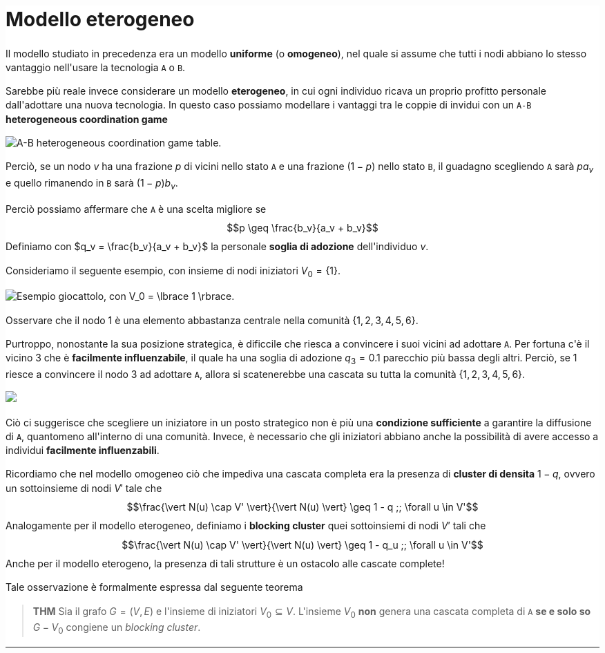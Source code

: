 
# Modello eterogeneo

Il modello studiato in precedenza era un modello **uniforme** (o **omogeneo**), nel quale si assume che tutti i nodi abbiano lo stesso vantaggio nell'usare la tecnologia `A` o `B`. 

Sarebbe più reale invece considerare un modello **eterogeneo**, in cui ogni individuo ricava un proprio profitto personale dall'adottare una nuova tecnologia.
In questo caso possiamo modellare i vantaggi tra le coppie di invidui con un `A-B` **heterogeneous coordination game**

![`A-B` *heterogeneous coordination game* table.](ar-lesson10-img3.png)

Perciò, se un nodo $v$ ha una frazione $p$ di vicini nello stato `A` e una frazione $(1-p)$ nello stato `B`, il guadagno scegliendo `A` sarà $pa_v$ e quello rimanendo in `B` sarà $(1-p)b_v$. 

Perciò possiamo affermare che `A` è una scelta migliore se $$p \geq \frac{b_v}{a_v + b_v}$$
Definiamo con $q_v = \frac{b_v}{a_v + b_v}$ la personale **soglia di adozione** dell'individuo $v$.

Consideriamo il seguente esempio, con insieme di nodi iniziatori $V_0 = \lbrace 1 \rbrace$.

![Esempio giocattolo, con $V_0 = \lbrace 1 \rbrace$.](ar-lesson10-img4.png)

Osservare che il nodo 1 è una elemento abbastanza centrale nella comunità $\lbrace 1,2,3,4,5,6 \rbrace$.

Purtroppo, nonostante la sua posizione strategica, è dificcile che riesca a convincere i suoi vicini ad adottare `A`.
Per fortuna c'è il vicino 3 che è **facilmente influenzabile**, il quale ha una soglia di adozione $q_3 = 0.1$ parecchio più bassa degli altri.
Perciò, se 1 riesce a convincere il nodo 3 ad adottare `A`, allora si scatenerebbe una cascata su tutta la comunità $\lbrace 1,2,3,4,5,6 \rbrace$.

![](ar-lesson10-img5.png)

Ciò ci suggerisce che scegliere un iniziatore in un posto strategico non è più una **condizione sufficiente** a garantire la diffusione di `A`, quantomeno all'interno di una comunità.
Invece, è necessario che gli iniziatori abbiano anche la possibilità di avere accesso a individui **facilmente influenzabili**.

Ricordiamo che nel modello omogeneo ciò che impediva una cascata completa era la presenza di **cluster di densita** $1 - q$, ovvero un sottoinsieme di nodi $V'$ tale che $$\frac{\vert N(u) \cap V' \vert}{\vert N(u) \vert} \geq 1 - q ;; \forall u \in V'$$
Analogamente per il modello eterogeneo, definiamo i **blocking cluster** quei sottoinsiemi di nodi $V'$ tali che $$\frac{\vert N(u) \cap V' \vert}{\vert N(u) \vert} \geq 1 - q_u ;; \forall u \in V'$$
Anche per il modello eterogeno, la presenza di tali strutture è un ostacolo alle cascate complete!

Tale osservazione è formalmente espressa dal seguente teorema

 > 
 > **THM** Sia il grafo $G=(V,E)$ e l'insieme di iniziatori $V_0 \subseteq V$. L'insieme $V_0$ **non** genera una cascata completa di `A` **se e solo so** $G-V_0$ congiene un *blocking cluster*.

---
